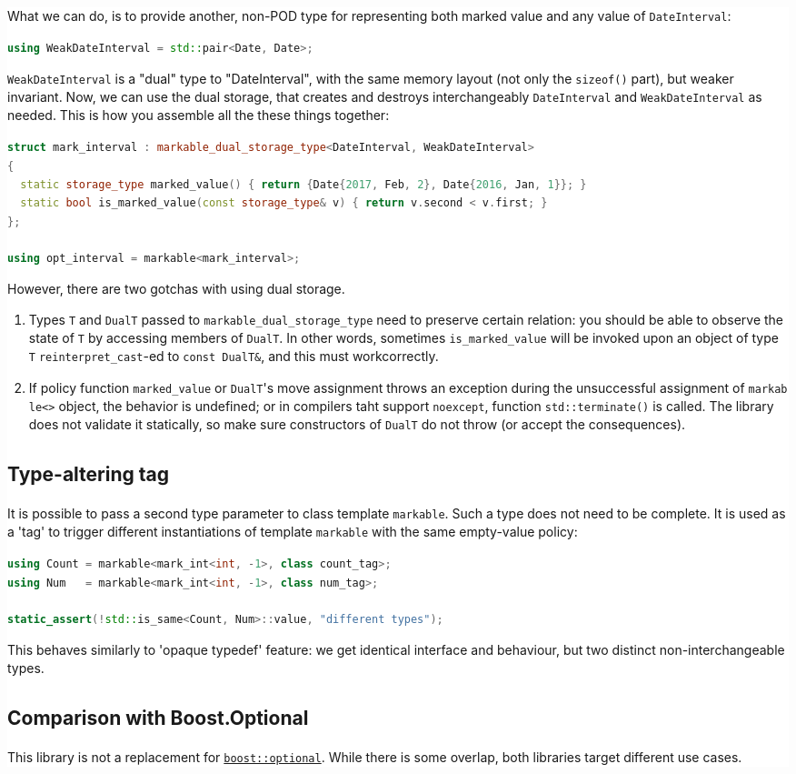 What we can do, is to provide another, non-POD type for representing both marked value and any value of `DateInterval`:

```c++
using WeakDateInterval = std::pair<Date, Date>;
```

`WeakDateInterval` is a "dual" type to "DateInterval", with the same memory layout (not only the `sizeof()` part), but weaker invariant. Now, we can use the dual storage, that creates and destroys interchangeably `DateInterval` and `WeakDateInterval` as needed. This is how you assemble all the these things together:

```c++
struct mark_interval : markable_dual_storage_type<DateInterval, WeakDateInterval>
{
  static storage_type marked_value() { return {Date{2017, Feb, 2}, Date{2016, Jan, 1}}; }
  static bool is_marked_value(const storage_type& v) { return v.second < v.first; }
};

using opt_interval = markable<mark_interval>;
```

However, there are two gotchas with using dual storage.

1. Types `T` and `DualT` passed to `markable_dual_storage_type` need to preserve certain relation: you should be able to observe the state of `T` by accessing members of `DualT`. In other words, sometimes `is_marked_value` will be invoked upon an object of type `T` `reinterpret_cast`-ed to `const DualT&`, and this must workcorrectly.

2. If policy function `marked_value` or `DualT`'s move assignment throws an exception during the unsuccessful assignment of `markable<>` object, the behavior is undefined; or in compilers taht support `noexcept`, function `std::terminate()` is called. The library does not validate it statically, so make sure constructors of `DualT` do not throw (or accept the consequences).


## Type-altering tag

It is possible to pass a second type parameter to class template `markable`.
Such a type does not need to be complete. It is used as a 'tag' to trigger different
instantiations of template `markable` with the same empty-value policy:

```c++
using Count = markable<mark_int<int, -1>, class count_tag>;
using Num   = markable<mark_int<int, -1>, class num_tag>;

static_assert(!std::is_same<Count, Num>::value, "different types");
```

This behaves similarly to 'opaque typedef' feature: we get identical interface and behaviour, but two distinct non-interchangeable types.


## Comparison with Boost.Optional

This library is not a replacement for [`boost::optional`](http://www.boost.org/doc/libs/1_59_0/libs/optional/doc/html/index.html). While there is some overlap, both libraries target different use cases.

